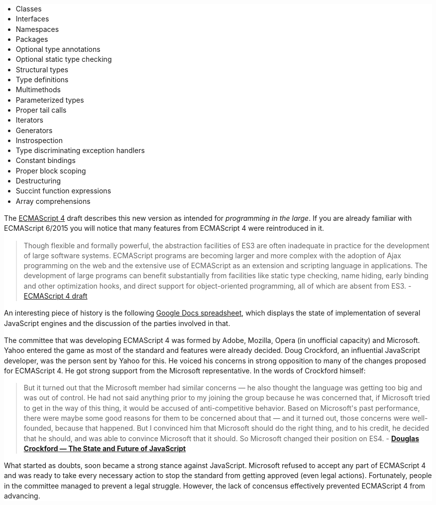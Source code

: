 - Classes
- Interfaces
- Namespaces
- Packages
- Optional type annotations
- Optional static type checking
- Structural types
- Type definitions
- Multimethods
- Parameterized types
- Proper tail calls
- Iterators
- Generators
- Instrospection
- Type discriminating exception handlers
- Constant bindings
- Proper block scoping
- Destructuring
- Succint function expressions
- Array comprehensions

The [ECMAScript 4](http://www.ecmascript.org/es4/spec/overview.pdf) draft describes this new version as intended for *programming in the large*. If you are already familiar with ECMAScript 6/2015 you will notice that many features from ECMAScript 4 were reintroduced in it.

> Though flexible and formally powerful, the abstraction facilities of ES3 are often inadequate in practice for the development of large software systems. ECMAScript programs are becoming larger and more complex with the adoption of Ajax programming on the web and the extensive use of ECMAScript as an extension and scripting language in applications. The development of large programs can benefit substantially from facilities like static type checking, name hiding, early binding and other optimization hooks, and direct support for object-oriented programming, all of which are absent from ES3. - [ECMAScript 4 draft](http://www.ecmascript.org/es4/spec/overview.pdf)

An interesting piece of history is the following [Google Docs spreadsheet](http://spreadsheets.google.com/pub?key=pFIHldY_CkszsFxMkQOReAQ&gid=2), which displays the state of implementation of several JavaScript engines and the discussion of the parties involved in that.

The committee that was developing ECMAScript 4 was formed by Adobe, Mozilla, Opera (in unofficial capacity) and Microsoft. Yahoo entered the game as most of the standard and features were already decided. Doug Crockford, an influential JavaScript developer, was the person sent by Yahoo for this. He voiced his concerns in strong opposition to many of the changes proposed for ECMAScript 4. He got strong support from the Microsoft representative. In the words of Crockford himself:

> But it turned out that the Microsoft member had similar concerns — he also thought the language was getting too big and was out of control. He had not said anything prior to my joining the group because he was concerned that, if Microsoft tried to get in the way of this thing, it would be accused of anti-competitive behavior. Based on Microsoft's past performance, there were maybe some good reasons for them to be concerned about that — and it turned out, those concerns were well-founded, because that happened. But I convinced him that Microsoft should do the right thing, and to his credit, he decided that he should, and was able to convince Microsoft that it should. So Microsoft changed their position on ES4. - **[Douglas Crockford — The State and Future of JavaScript](https://developer.yahoo.com/yui/theater/video.php?v=crockford-yuiconf2009-state)**

What started as doubts, soon became a strong stance against JavaScript. Microsoft refused to accept any part of ECMAScript 4 and was ready to take every necessary action to stop the standard from getting approved (even legal actions). Fortunately, people in the committee managed to prevent a legal struggle. However, the lack of concensus effectively prevented ECMAScript 4 from advancing.
